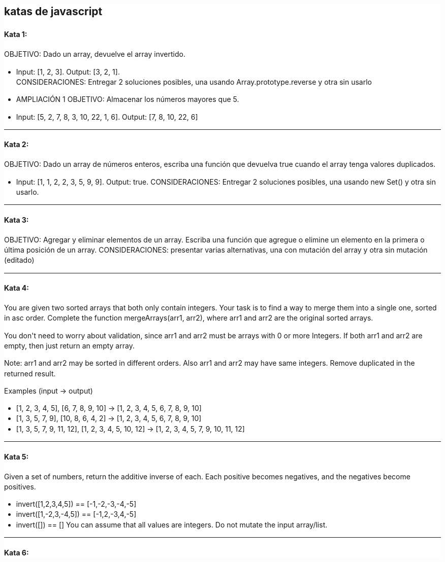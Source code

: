## katas de javascript

#### Kata 1: 

OBJETIVO: Dado un array, devuelve el array invertido. 
* Input: [1, 2, 3]. Output:  [3, 2, 1].   
CONSIDERACIONES: Entregar 2 soluciones posibles, una usando Array.prototype.reverse y otra sin usarlo 

- AMPLIACIÓN 1
OBJETIVO: Almacenar los números mayores que 5. 
* Input: [5, 2, 7, 8, 3, 10, 22, 1, 6]. Output:  [7, 8, 10, 22, 6]
---

#### Kata 2: 

OBJETIVO: Dado un array de números enteros, escriba una función que devuelva true cuando el array tenga valores duplicados.
* Input: [1, 1, 2, 2, 3, 5, 9, 9]. Output: true. 
CONSIDERACIONES: Entregar 2 soluciones posibles, una usando new Set() y otra sin usarlo.
---
#### Kata 3: 

OBJETIVO: Agregar y eliminar elementos de un array.
Escriba una función que agregue o elimine un elemento en la primera o última posición de un array.
CONSIDERACIONES: presentar varias alternativas, una con mutación del array y otra sin mutación (editado)

---
#### Kata 4: 

You are given two sorted arrays that both only contain integers. Your task is to find a way to merge them into a single one, sorted in asc order. Complete the function mergeArrays(arr1, arr2), where arr1 and arr2 are the original sorted arrays.

You don't need to worry about validation, since arr1 and arr2 must be arrays with 0 or more Integers. If both arr1 and arr2 are empty, then just return an empty array.

Note: arr1 and arr2 may be sorted in different orders. Also arr1 and arr2 may have same integers. Remove duplicated in the returned result.

Examples (input -> output)
* [1, 2, 3, 4, 5], [6, 7, 8, 9, 10] -> [1, 2, 3, 4, 5, 6, 7, 8, 9, 10]
* [1, 3, 5, 7, 9], [10, 8, 6, 4, 2] -> [1, 2, 3, 4, 5, 6, 7, 8, 9, 10]
* [1, 3, 5, 7, 9, 11, 12], [1, 2, 3, 4, 5, 10, 12] -> [1, 2, 3, 4, 5, 7, 9, 10, 11, 12]
---

#### Kata 5: 

Given a set of numbers, return the additive inverse of each. Each positive becomes negatives, and the negatives become positives.

* invert([1,2,3,4,5]) == [-1,-2,-3,-4,-5]
* invert([1,-2,3,-4,5]) == [-1,2,-3,4,-5]
* invert([]) == []
You can assume that all values are integers. Do not mutate the input array/list.
---
#### Kata 6: 
